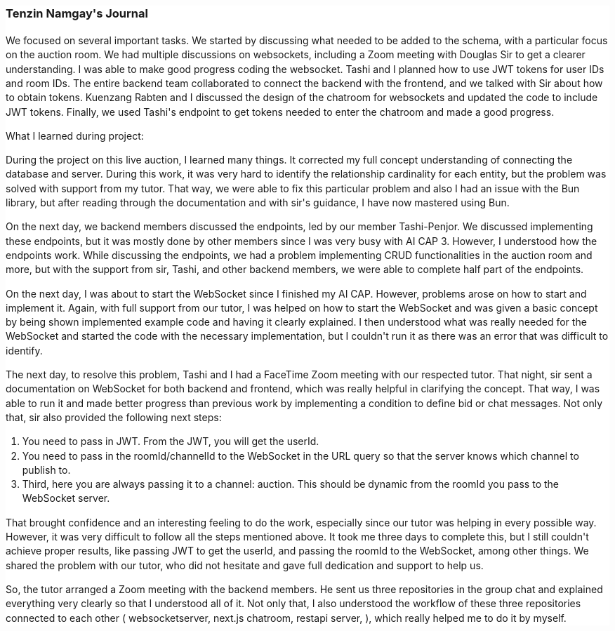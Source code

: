 ### Tenzin Namgay's Journal  
We focused on several important tasks. We started by discussing what needed to be added to the schema, with a particular focus on the auction room. We had multiple discussions on websockets, including a Zoom meeting with Douglas Sir to get a clearer understanding. I was able to make good progress coding the websocket. Tashi and I planned how to use JWT tokens for user IDs and room IDs. The entire backend team collaborated to connect the backend with the frontend, and we talked with Sir about how to obtain tokens. Kuenzang Rabten and I discussed the design of the chatroom for websockets and updated the code to include JWT tokens. Finally, we used Tashi's endpoint to get tokens needed to enter the chatroom and made a good progress.

What I learned during project:

During the project on this live auction, I learned many things. It corrected my full concept understanding of connecting the database and server. During this work, it was very hard to identify the relationship cardinality for each entity, but the problem was solved with support from my tutor. That way, we were able to fix this particular problem and also I had an issue with the Bun library, but after reading through the documentation and with sir's guidance, I have now mastered using Bun.


On the next day, we backend members discussed the endpoints, led by our member Tashi-Penjor. We discussed implementing these endpoints, but it was mostly done by other members since I was very busy with AI CAP 3. However, I understood how the endpoints work. While discussing the endpoints, we had a problem implementing CRUD functionalities in the auction room and more, but with the support from sir, Tashi, and other backend members, we were able to complete half part of the endpoints. 

On the next day, I was about to start the WebSocket since I finished my AI CAP. However, problems arose on how to start and implement it. Again, with full support from our tutor, I was helped on how to start the WebSocket and was given a basic concept by being shown implemented example code and having it clearly explained. I then understood what was really needed for the WebSocket and started the code with the necessary implementation, but I couldn't run it as there was an error that was difficult to identify.

The next day, to resolve this problem, Tashi and I had a FaceTime Zoom meeting with our respected tutor. That night, sir sent a documentation on WebSocket for both backend and frontend, which was really helpful in clarifying the concept. That way, I was able to run it and made better progress than previous work by implementing a condition to define bid or chat messages. Not only that, sir also provided the following next steps:

1. You need to pass in JWT. From the JWT, you will get the userId.
2. You need to pass in the roomId/channelId to the WebSocket in the URL query so that the server knows which channel to publish to.
3. Third, here you are always passing it to a channel: auction. This should be dynamic from the roomId you pass to the WebSocket server.

That brought confidence and an interesting feeling to do the work, especially since our tutor was helping in every possible way. However, it was very difficult to follow all the steps mentioned above. It took me three days to complete this, but I still couldn't achieve proper results, like passing JWT to get the userId, and passing the roomId to the WebSocket, among other things. We shared the problem with our tutor, who did not hesitate and gave full dedication and support to help us.

So, the tutor arranged a Zoom meeting with the backend members. He sent us three repositories in the group chat and explained everything very clearly so that I understood all of it. Not only that, I also understood the workflow of these three repositories connected to each other ( websocketserver, next.js chatroom, restapi server, ), which really helped me to do it by myself.
